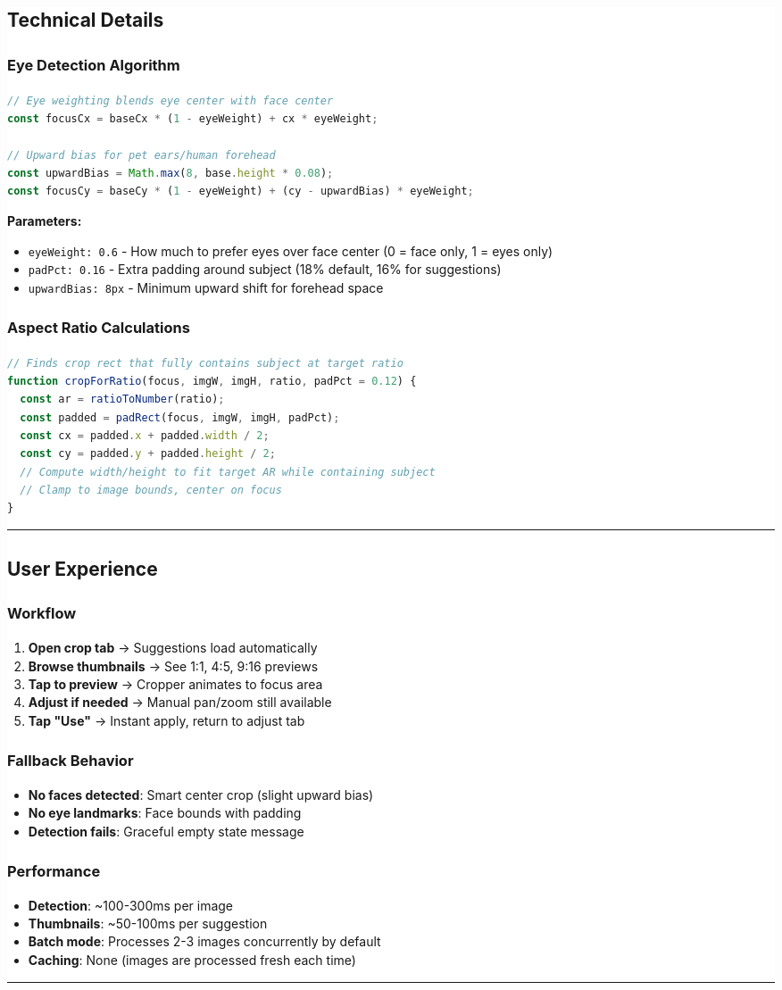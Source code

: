 
## Technical Details

### Eye Detection Algorithm

```typescript
// Eye weighting blends eye center with face center
const focusCx = baseCx * (1 - eyeWeight) + cx * eyeWeight;

// Upward bias for pet ears/human forehead
const upwardBias = Math.max(8, base.height * 0.08);
const focusCy = baseCy * (1 - eyeWeight) + (cy - upwardBias) * eyeWeight;
```

**Parameters:**
- `eyeWeight: 0.6` - How much to prefer eyes over face center (0 = face only, 1 = eyes only)
- `padPct: 0.16` - Extra padding around subject (18% default, 16% for suggestions)
- `upwardBias: 8px` - Minimum upward shift for forehead space

### Aspect Ratio Calculations

```typescript
// Finds crop rect that fully contains subject at target ratio
function cropForRatio(focus, imgW, imgH, ratio, padPct = 0.12) {
  const ar = ratioToNumber(ratio);
  const padded = padRect(focus, imgW, imgH, padPct);
  const cx = padded.x + padded.width / 2;
  const cy = padded.y + padded.height / 2;
  // Compute width/height to fit target AR while containing subject
  // Clamp to image bounds, center on focus
}
```

---

## User Experience

### Workflow
1. **Open crop tab** → Suggestions load automatically
2. **Browse thumbnails** → See 1:1, 4:5, 9:16 previews
3. **Tap to preview** → Cropper animates to focus area
4. **Adjust if needed** → Manual pan/zoom still available
5. **Tap "Use"** → Instant apply, return to adjust tab

### Fallback Behavior
- **No faces detected**: Smart center crop (slight upward bias)
- **No eye landmarks**: Face bounds with padding
- **Detection fails**: Graceful empty state message

### Performance
- **Detection**: ~100-300ms per image
- **Thumbnails**: ~50-100ms per suggestion
- **Batch mode**: Processes 2-3 images concurrently by default
- **Caching**: None (images are processed fresh each time)

---